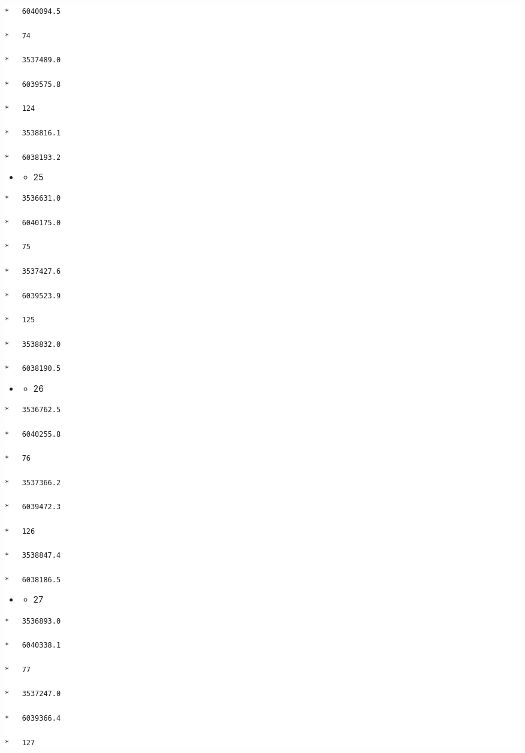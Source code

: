     *   6040094.5

    *   74

    *   3537489.0

    *   6039575.8

    *   124

    *   3538816.1

    *   6038193.2


*    *   25

    *   3536631.0

    *   6040175.0

    *   75

    *   3537427.6

    *   6039523.9

    *   125

    *   3538832.0

    *   6038190.5


*    *   26

    *   3536762.5

    *   6040255.8

    *   76

    *   3537366.2

    *   6039472.3

    *   126

    *   3538847.4

    *   6038186.5


*    *   27

    *   3536893.0

    *   6040338.1

    *   77

    *   3537247.0

    *   6039366.4

    *   127
